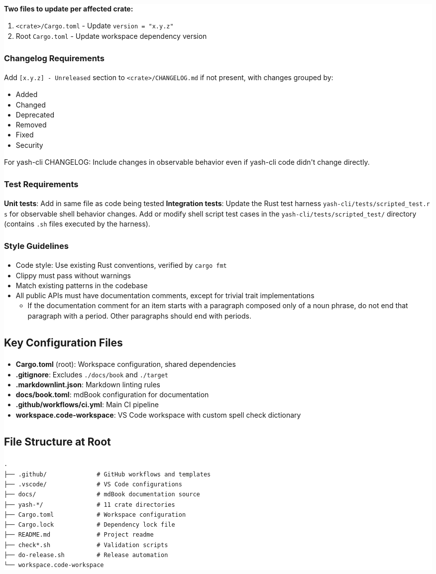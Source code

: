**Two files to update per affected crate:**
1. `<crate>/Cargo.toml` - Update `version = "x.y.z"`
2. Root `Cargo.toml` - Update workspace dependency version

### Changelog Requirements

Add `[x.y.z] - Unreleased` section to `<crate>/CHANGELOG.md` if not present, with changes grouped by:
- Added
- Changed
- Deprecated
- Removed
- Fixed
- Security

For yash-cli CHANGELOG: Include changes in observable behavior even if yash-cli code didn't change directly.

### Test Requirements

**Unit tests**: Add in same file as code being tested
**Integration tests**: Update the Rust test harness `yash-cli/tests/scripted_test.rs` for observable shell behavior changes. Add or modify shell script test cases in the `yash-cli/tests/scripted_test/` directory (contains `.sh` files executed by the harness).

### Style Guidelines

- Code style: Use existing Rust conventions, verified by `cargo fmt`
- Clippy must pass without warnings
- Match existing patterns in the codebase
- All public APIs must have documentation comments, except for trivial trait implementations
    - If the documentation comment for an item starts with a paragraph composed only of a noun phrase, do not end that paragraph with a period. Other paragraphs should end with periods.

## Key Configuration Files

- **Cargo.toml** (root): Workspace configuration, shared dependencies
- **.gitignore**: Excludes `./docs/book` and `./target`
- **.markdownlint.json**: Markdown linting rules
- **docs/book.toml**: mdBook configuration for documentation
- **.github/workflows/ci.yml**: Main CI pipeline
- **workspace.code-workspace**: VS Code workspace with custom spell check dictionary

## File Structure at Root

```
.
├── .github/              # GitHub workflows and templates
├── .vscode/              # VS Code configurations
├── docs/                 # mdBook documentation source
├── yash-*/               # 11 crate directories
├── Cargo.toml            # Workspace configuration
├── Cargo.lock            # Dependency lock file
├── README.md             # Project readme
├── check*.sh             # Validation scripts
├── do-release.sh         # Release automation
└── workspace.code-workspace
```

